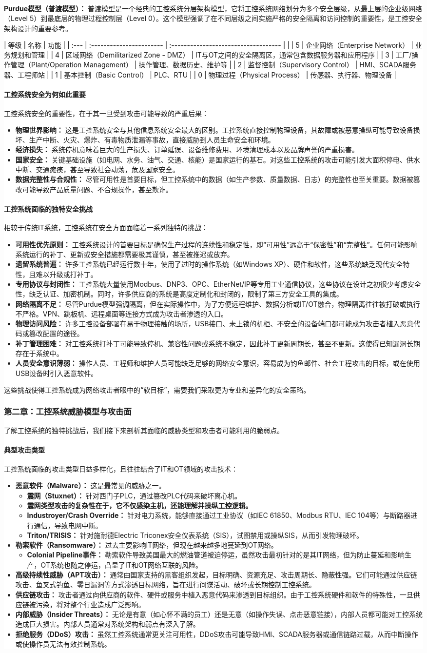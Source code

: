 **Purdue模型（普渡模型）：** 普渡模型是一个经典的工控系统分层架构模型，它将工控系统网络划分为多个安全层级，从最上层的企业级网络（Level 5）到最底层的物理过程控制层（Level 0）。这个模型强调了在不同层级之间实施严格的安全隔离和访问控制的重要性，是工控安全架构设计的重要参考。

| 等级 | 名称                     | 功能                                 |
| :--- | :----------------------- | :----------------------------------- | |
| 5    | 企业网络（Enterprise Network） | 业务规划和管理                         |
| 4    | 区域网络（Demilitarized Zone - DMZ） | IT与OT之间的安全隔离区，通常包含数据服务器和应用程序 |
| 3    | 工厂/操作管理（Plant/Operation Management） | 操作管理、数据历史、维护等           |
| 2    | 监督控制（Supervisory Control）  | HMI、SCADA服务器、工程师站            |
| 1    | 基本控制（Basic Control）      | PLC、RTU                               |
| 0    | 物理过程（Physical Process）     | 传感器、执行器、物理设备             |

#### 工控系统安全为何如此重要

工控系统安全的重要性，在于其一旦受到攻击可能导致的严重后果：

*   **物理世界影响：** 这是工控系统安全与其他信息系统安全最大的区别。工控系统直接控制物理设备，其故障或被恶意操纵可能导致设备损坏、生产中断、火灾、爆炸、有毒物质泄漏等事故，直接威胁到人员生命安全和环境。
*   **经济损失：** 系统停机意味着巨大的生产损失、订单延误、设备维修费用、环境清理成本以及品牌声誉的严重损害。
*   **国家安全：** 关键基础设施（如电网、水务、油气、交通、核能）是国家运行的基石。对这些工控系统的攻击可能引发大面积停电、供水中断、交通瘫痪，甚至导致社会动荡，危及国家安全。
*   **数据完整性与合规性：** 尽管可用性是首要目标，但工控系统中的数据（如生产参数、质量数据、日志）的完整性也至关重要。数据被篡改可能导致产品质量问题、不合规操作，甚至欺诈。

#### 工控系统面临的独特安全挑战

相较于传统IT系统，工控系统在安全方面面临着一系列独特的挑战：

*   **可用性优先原则：** 工控系统设计的首要目标是确保生产过程的连续性和稳定性，即“可用性”远高于“保密性”和“完整性”。任何可能影响系统运行的补丁、更新或安全措施都需要极其谨慎，甚至被推迟或放弃。
*   **遗留系统普遍：** 许多工控系统已经运行数十年，使用了过时的操作系统（如Windows XP）、硬件和软件，这些系统缺乏现代安全特性，且难以升级或打补丁。
*   **专用协议与封闭性：** 工控系统大量使用Modbus、DNP3、OPC、EtherNet/IP等专用工业通信协议，这些协议在设计之初很少考虑安全性，缺乏认证、加密机制。同时，许多供应商的系统是高度定制化和封闭的，限制了第三方安全工具的集成。
*   **网络隔离不足：** 尽管Purdue模型强调隔离，但在实际操作中，为了方便远程维护、数据分析或IT/OT融合，物理隔离往往被打破或执行不严格。VPN、跳板机、远程桌面等连接方式成为攻击者渗透的入口。
*   **物理访问风险：** 许多工控设备部署在易于物理接触的场所，USB接口、未上锁的机柜、不安全的设备端口都可能成为攻击者植入恶意代码或篡改配置的途径。
*   **补丁管理困难：** 对工控系统打补丁可能导致停机、兼容性问题或系统不稳定，因此补丁更新周期长，甚至不更新。这使得已知漏洞长期存在于系统中。
*   **人员安全意识薄弱：** 操作人员、工程师和维护人员可能缺乏足够的网络安全意识，容易成为钓鱼邮件、社会工程攻击的目标，或在使用USB设备时引入恶意软件。

这些挑战使得工控系统成为网络攻击者眼中的“软目标”，需要我们采取更为专业和差异化的安全策略。

### 第二章：工控系统威胁模型与攻击面

了解工控系统的独特挑战后，我们接下来剖析其面临的威胁类型和攻击者可能利用的脆弱点。

#### 典型攻击类型

工控系统面临的攻击类型日益多样化，且往往结合了IT和OT领域的攻击技术：

*   **恶意软件（Malware）：** 这是最常见的威胁之一。
    *   **震网（Stuxnet）：** 针对西门子PLC，通过篡改PLC代码来破坏离心机。
    *   **震网类型攻击的复杂性在于，它不仅感染主机，还能理解并操纵工控逻辑。**
    *   **Industroyer/Crash Override：** 针对电力系统，能够直接通过工业协议（如IEC 61850、Modbus RTU、IEC 104等）与断路器进行通信，导致电网中断。
    *   **Triton/TRISIS：** 针对施耐德Electric Triconex安全仪表系统（SIS），试图禁用或操纵SIS，从而引发物理破坏。
*   **勒索软件（Ransomware）：** 过去主要影响IT网络，但现在越来越多地蔓延到OT网络。
    *   **Colonial Pipeline事件：** 勒索软件导致美国最大的燃油管道被迫停运，虽然攻击最初针对的是其IT网络，但为防止蔓延和影响生产，OT系统也随之停运，凸显了IT和OT网络互联的风险。
*   **高级持续性威胁（APT攻击）：** 通常由国家支持的黑客组织发起，目标明确、资源充足、攻击周期长、隐蔽性强。它们可能通过供应链攻击、鱼叉式钓鱼、零日漏洞等方式渗透目标网络，旨在进行间谍活动、破坏或长期控制工控系统。
*   **供应链攻击：** 攻击者通过向供应商的软件、硬件或服务中植入恶意代码来渗透到目标组织。由于工控系统硬件和软件的特殊性，一旦供应链被污染，将对整个行业造成广泛影响。
*   **内部威胁（Insider Threats）：** 无论是有意（如心怀不满的员工）还是无意（如操作失误、点击恶意链接），内部人员都可能对工控系统造成巨大损害。内部人员通常对系统架构和弱点有深入了解。
*   **拒绝服务（DDoS）攻击：** 虽然工控系统通常更关注可用性，DDoS攻击可能导致HMI、SCADA服务器或通信链路过载，从而中断操作或使操作员无法有效控制系统。

